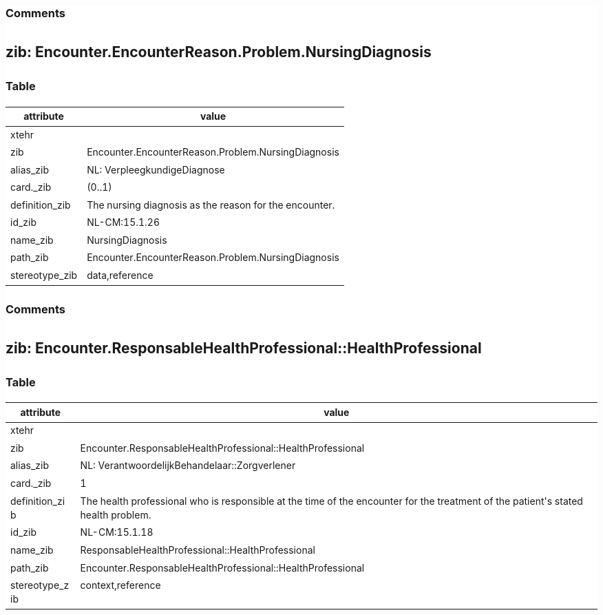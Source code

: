 ### Comments



## zib: Encounter.EncounterReason.Problem.NursingDiagnosis

### Table

| attribute | value |
|---|---|
| xtehr |  |
| zib | Encounter.EncounterReason.Problem.NursingDiagnosis |
| alias_zib | NL: VerpleegkundigeDiagnose |
| card._zib | (0..1) |
| definition_zib | The nursing diagnosis as the reason for the encounter. |
| id_zib | NL-CM:15.1.26 |
| name_zib | NursingDiagnosis |
| path_zib | Encounter.EncounterReason.Problem.NursingDiagnosis |
| stereotype_zib | data,reference |

### Comments



## zib: Encounter.ResponsableHealthProfessional::HealthProfessional

### Table

| attribute | value |
|---|---|
| xtehr |  |
| zib | Encounter.ResponsableHealthProfessional::HealthProfessional |
| alias_zib | NL: VerantwoordelijkBehandelaar::Zorgverlener |
| card._zib | 1 |
| definition_zib | The health professional who is responsible at the time of the encounter for the treatment of the patient's stated health problem. |
| id_zib | NL-CM:15.1.18 |
| name_zib | ResponsableHealthProfessional::HealthProfessional |
| path_zib | Encounter.ResponsableHealthProfessional::HealthProfessional |
| stereotype_zib | context,reference |
